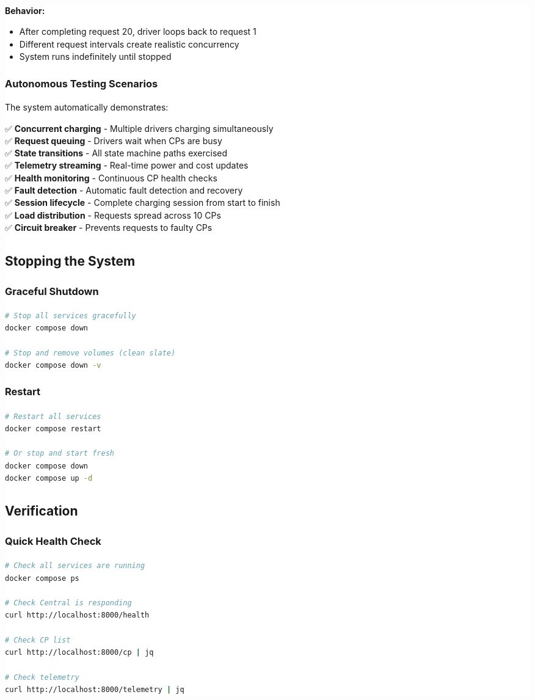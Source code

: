 **Behavior:**
- After completing request 20, driver loops back to request 1
- Different request intervals create realistic concurrency
- System runs indefinitely until stopped

### Autonomous Testing Scenarios

The system automatically demonstrates:

✅ **Concurrent charging** - Multiple drivers charging simultaneously  
✅ **Request queuing** - Drivers wait when CPs are busy  
✅ **State transitions** - All state machine paths exercised  
✅ **Telemetry streaming** - Real-time power and cost updates  
✅ **Health monitoring** - Continuous CP health checks  
✅ **Fault detection** - Automatic fault detection and recovery  
✅ **Session lifecycle** - Complete charging session from start to finish  
✅ **Load distribution** - Requests spread across 10 CPs  
✅ **Circuit breaker** - Prevents requests to faulty CPs  

## Stopping the System

### Graceful Shutdown

```bash
# Stop all services gracefully
docker compose down

# Stop and remove volumes (clean slate)
docker compose down -v
```

### Restart

```bash
# Restart all services
docker compose restart

# Or stop and start fresh
docker compose down
docker compose up -d
```

## Verification

### Quick Health Check

```bash
# Check all services are running
docker compose ps

# Check Central is responding
curl http://localhost:8000/health

# Check CP list
curl http://localhost:8000/cp | jq

# Check telemetry
curl http://localhost:8000/telemetry | jq
```
